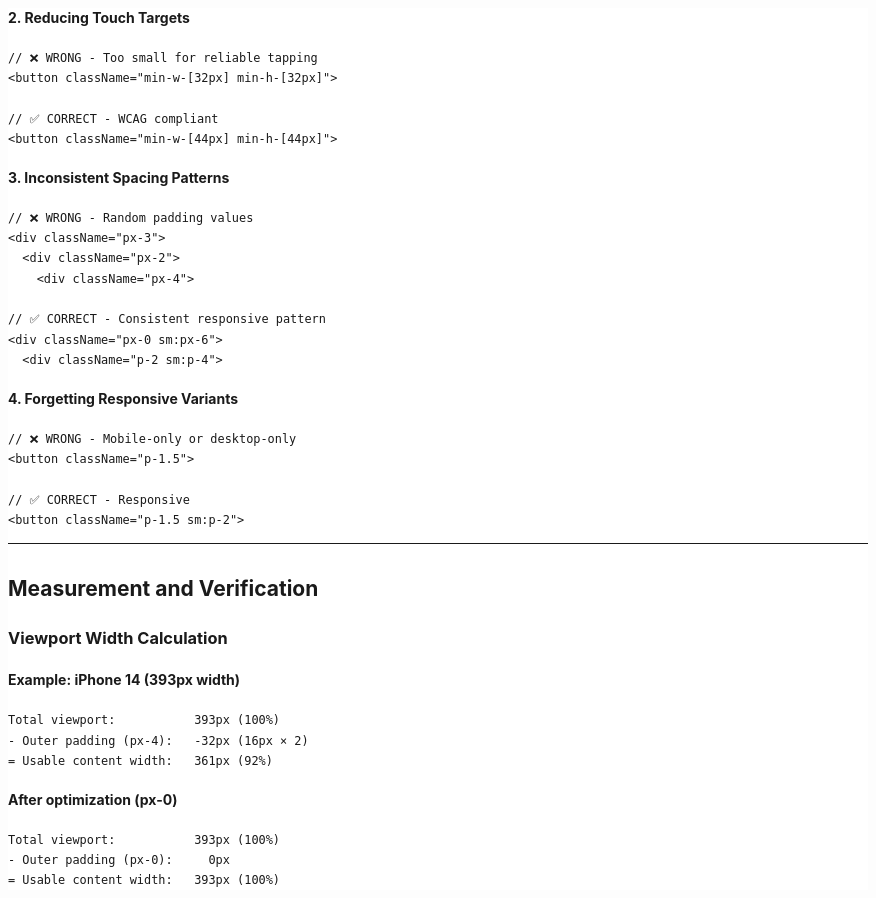 #### 2. Reducing Touch Targets

```tsx
// ❌ WRONG - Too small for reliable tapping
<button className="min-w-[32px] min-h-[32px]">

// ✅ CORRECT - WCAG compliant
<button className="min-w-[44px] min-h-[44px]">
```

#### 3. Inconsistent Spacing Patterns

```tsx
// ❌ WRONG - Random padding values
<div className="px-3">
  <div className="px-2">
    <div className="px-4">

// ✅ CORRECT - Consistent responsive pattern
<div className="px-0 sm:px-6">
  <div className="p-2 sm:p-4">
```

#### 4. Forgetting Responsive Variants

```tsx
// ❌ WRONG - Mobile-only or desktop-only
<button className="p-1.5">

// ✅ CORRECT - Responsive
<button className="p-1.5 sm:p-2">
```

---

## Measurement and Verification

### Viewport Width Calculation

#### Example: iPhone 14 (393px width)

```text
Total viewport:           393px (100%)
- Outer padding (px-4):   -32px (16px × 2)
= Usable content width:   361px (92%)
```

#### After optimization (px-0)

```text
Total viewport:           393px (100%)
- Outer padding (px-0):     0px
= Usable content width:   393px (100%)
```
